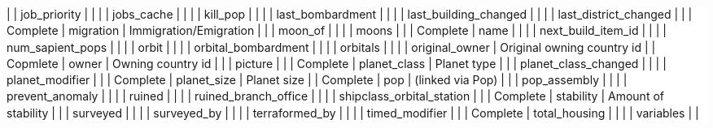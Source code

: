 |          | job_priority              |                                         |
|          | jobs_cache                |                                         |
|          | kill_pop                  |                                         |
|          | last_bombardment          |                                         |
|          | last_building_changed     |                                         |
|          | last_district_changed     |                                         |
| Complete | migration                 | Immigration/Emigration                  |
|          | moon_of                   |                                         |
|          | moons                     |                                         |
| Complete | name                      |                                         |
|          | next_build_item_id        |                                         |
|          | num_sapient_pops          |                                         |
|          | orbit                     |                                         |
|          | orbital_bombardment       |                                         |
|          | orbitals                  |                                         |
|          | original_owner            | Original owning country id              |
| Copmlete | owner                     | Owning country id                       |
|          | picture                   |                                         |
| Complete | planet_class              | Planet type                             |
|          | planet_class_changed      |                                         |
|          | planet_modifier           |                                         |
| Complete | planet_size               | Planet size                             |
| Complete | pop                       | (linked via Pop)                        |
|          | pop_assembly              |                                         |
|          | prevent_anomaly           |                                         |
|          | ruined                    |                                         |
|          | ruined_branch_office      |                                         |
|          | shipclass_orbital_station |                                         |
| Complete | stability                 | Amount of stability                     |
|          | surveyed                  |                                         |
|          | surveyed_by               |                                         |
|          | terraformed_by            |                                         |
|          | timed_modifier            |                                         |
| Complete | total_housing             |                                         |
|          | variables                 |                                         |
